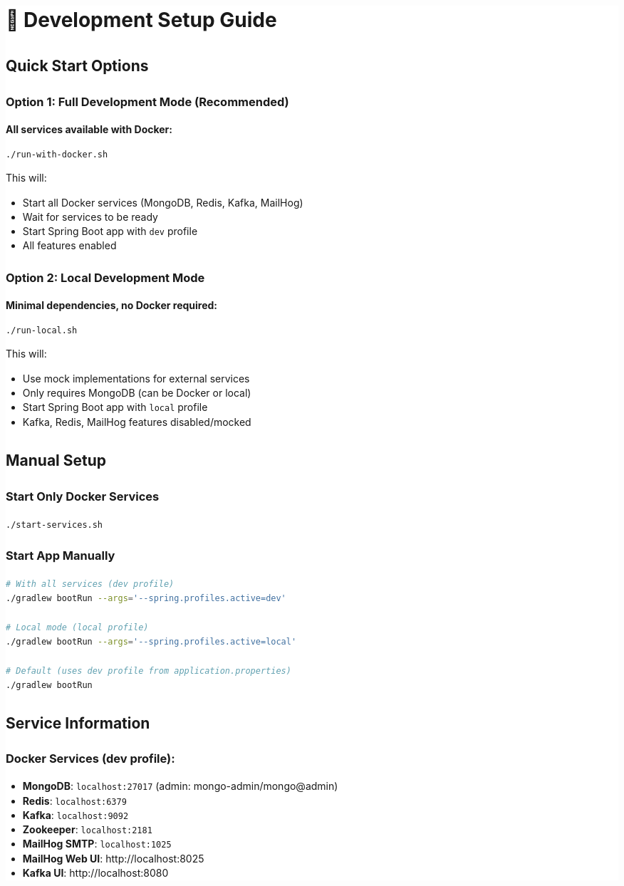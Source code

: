 # 🚀 Development Setup Guide

## Quick Start Options

### Option 1: Full Development Mode (Recommended)
**All services available with Docker:**
```bash
./run-with-docker.sh
```
This will:
- Start all Docker services (MongoDB, Redis, Kafka, MailHog)
- Wait for services to be ready
- Start Spring Boot app with `dev` profile
- All features enabled

### Option 2: Local Development Mode  
**Minimal dependencies, no Docker required:**
```bash
./run-local.sh
```
This will:
- Use mock implementations for external services
- Only requires MongoDB (can be Docker or local)
- Start Spring Boot app with `local` profile  
- Kafka, Redis, MailHog features disabled/mocked

## Manual Setup

### Start Only Docker Services
```bash
./start-services.sh
```

### Start App Manually
```bash
# With all services (dev profile)
./gradlew bootRun --args='--spring.profiles.active=dev'

# Local mode (local profile)  
./gradlew bootRun --args='--spring.profiles.active=local'

# Default (uses dev profile from application.properties)
./gradlew bootRun
```

## Service Information

### Docker Services (dev profile):
- **MongoDB**: `localhost:27017` (admin: mongo-admin/mongo@admin)
- **Redis**: `localhost:6379`
- **Kafka**: `localhost:9092`
- **Zookeeper**: `localhost:2181`
- **MailHog SMTP**: `localhost:1025`
- **MailHog Web UI**: http://localhost:8025
- **Kafka UI**: http://localhost:8080
